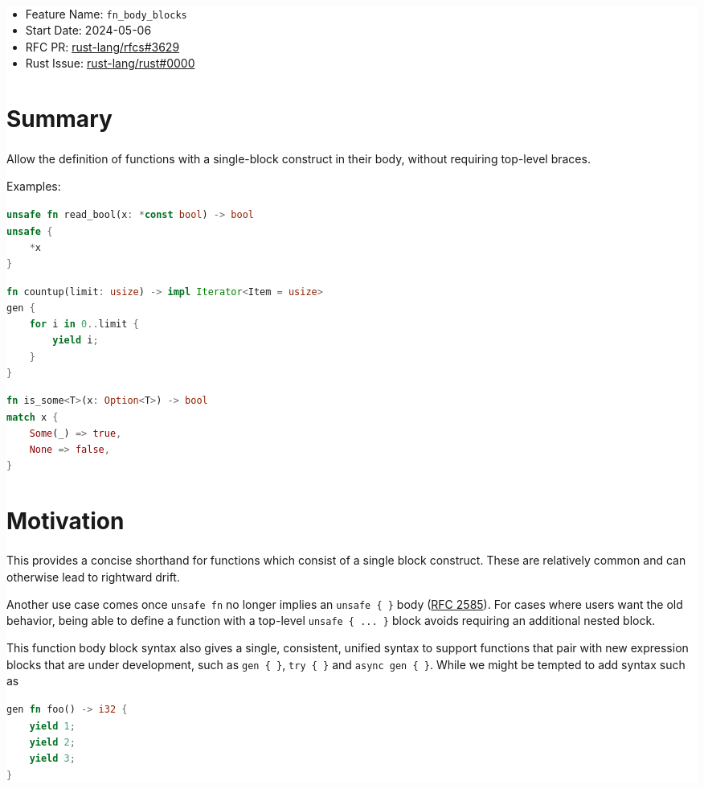- Feature Name: `fn_body_blocks`
- Start Date: 2024-05-06
- RFC PR: [rust-lang/rfcs#3629](https://github.com/rust-lang/rfcs/pull/3629)
- Rust Issue: [rust-lang/rust#0000](https://github.com/rust-lang/rust/issues/0000)

# Summary
[summary]: #summary

Allow the definition of functions with a single-block construct in their body,
without requiring top-level braces.

Examples:

```rust
unsafe fn read_bool(x: *const bool) -> bool
unsafe {
    *x
}
```

```rust
fn countup(limit: usize) -> impl Iterator<Item = usize>
gen {
    for i in 0..limit {
        yield i;
    }
}
```

```rust
fn is_some<T>(x: Option<T>) -> bool
match x {
    Some(_) => true,
    None => false,
}
```

# Motivation
[motivation]: #motivation

This provides a concise shorthand for functions which consist of a single block
construct. These are relatively common and can otherwise lead to rightward
drift.

Another use case comes once `unsafe fn` no longer implies an `unsafe { }` body
([RFC 2585](https://github.com/rust-lang/rfcs/pull/2585)). For cases where
users want the old behavior, being able to define a function with a top-level
`unsafe { ... }` block avoids requiring an additional nested block.

This function body block syntax also gives a single, consistent, unified syntax
to support functions that pair with new expression blocks that are under
development, such as `gen { }`, `try { }` and `async gen { }`. While we might
be tempted to add syntax such as

```rust
gen fn foo() -> i32 {
    yield 1;
    yield 2;
    yield 3;
}
```


[guide-level-explanation]: #guide-level-explanation
[reference-level-explanation]: #reference-level-explanation
[drawbacks]: #drawbacks
[rationale-and-alternatives]: #rationale-and-alternatives
[prior-art]: #prior-art
[future-possibilities]: #future-possibilities